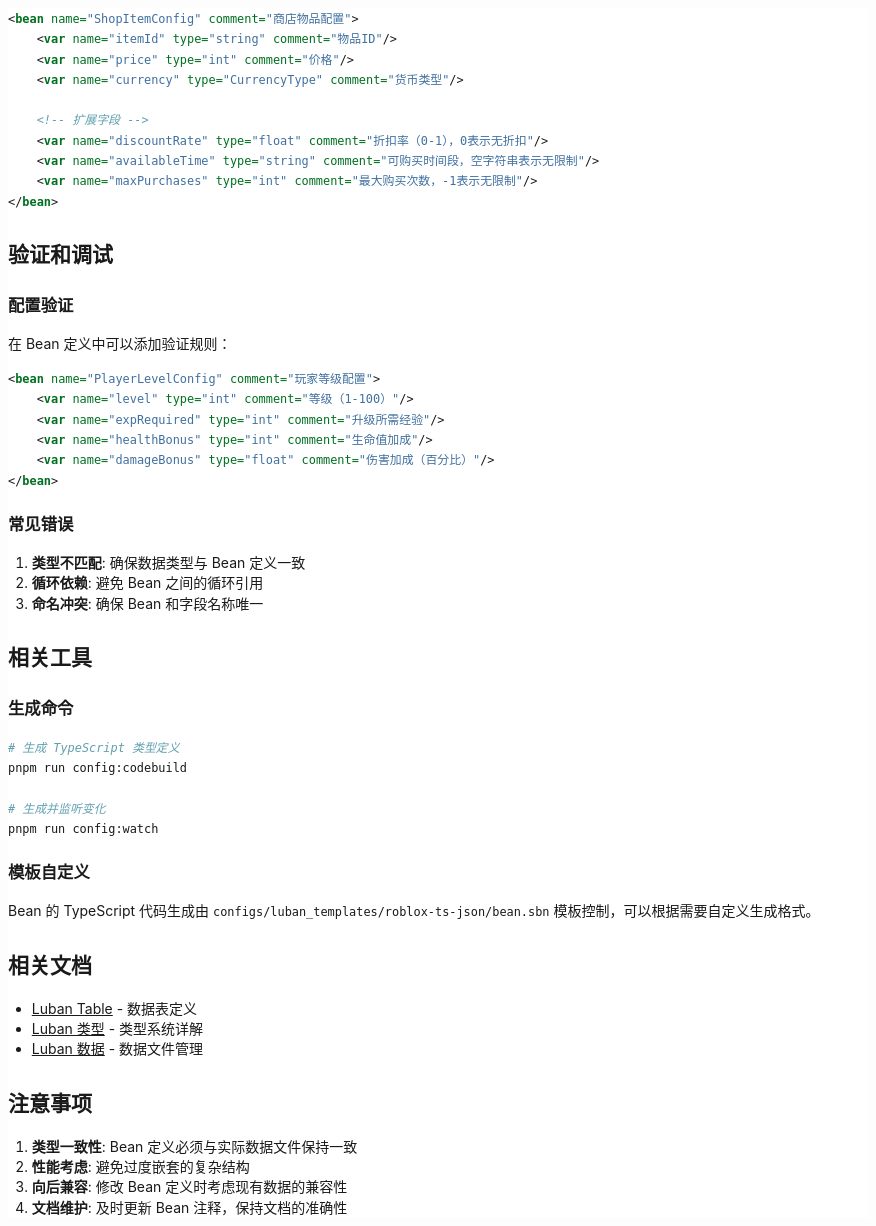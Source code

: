 ```xml
<bean name="ShopItemConfig" comment="商店物品配置">
    <var name="itemId" type="string" comment="物品ID"/>
    <var name="price" type="int" comment="价格"/>
    <var name="currency" type="CurrencyType" comment="货币类型"/>
    
    <!-- 扩展字段 -->
    <var name="discountRate" type="float" comment="折扣率（0-1），0表示无折扣"/>
    <var name="availableTime" type="string" comment="可购买时间段，空字符串表示无限制"/>
    <var name="maxPurchases" type="int" comment="最大购买次数，-1表示无限制"/>
</bean>
```

## 验证和调试

### 配置验证

在 Bean 定义中可以添加验证规则：

```xml
<bean name="PlayerLevelConfig" comment="玩家等级配置">
    <var name="level" type="int" comment="等级（1-100）"/>
    <var name="expRequired" type="int" comment="升级所需经验"/>
    <var name="healthBonus" type="int" comment="生命值加成"/>
    <var name="damageBonus" type="float" comment="伤害加成（百分比）"/>
</bean>
```

### 常见错误

1. **类型不匹配**: 确保数据类型与 Bean 定义一致
2. **循环依赖**: 避免 Bean 之间的循环引用
3. **命名冲突**: 确保 Bean 和字段名称唯一

## 相关工具

### 生成命令

```bash
# 生成 TypeScript 类型定义
pnpm run config:codebuild

# 生成并监听变化
pnpm run config:watch
```

### 模板自定义

Bean 的 TypeScript 代码生成由 `configs/luban_templates/roblox-ts-json/bean.sbn` 模板控制，可以根据需要自定义生成格式。

## 相关文档

- [Luban Table](063_luban-table.md) - 数据表定义
- [Luban 类型](064_luban-type.md) - 类型系统详解
- [Luban 数据](065_luban-data.md) - 数据文件管理

## 注意事项

1. **类型一致性**: Bean 定义必须与实际数据文件保持一致
2. **性能考虑**: 避免过度嵌套的复杂结构
3. **向后兼容**: 修改 Bean 定义时考虑现有数据的兼容性
4. **文档维护**: 及时更新 Bean 注释，保持文档的准确性